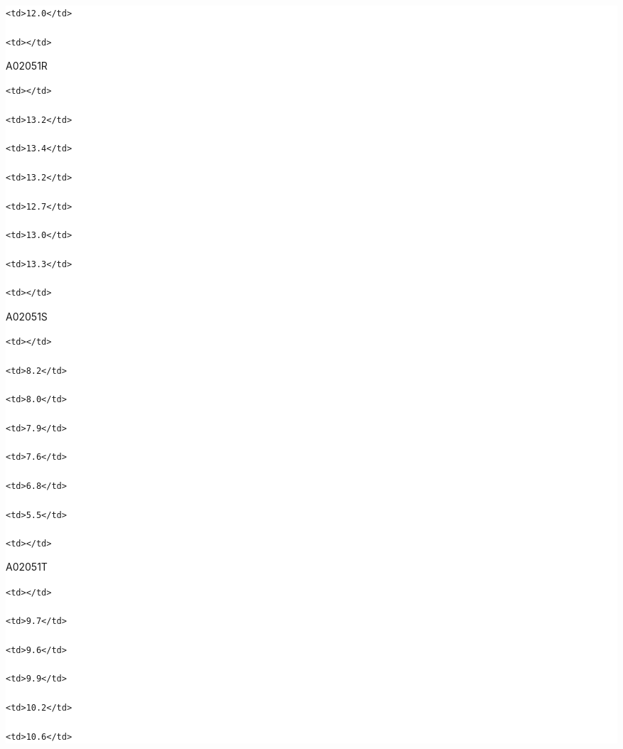     <td>12.0</td>
    
    <td></td>
    

</tr>

<tr>
    <td>A02051R</td>
    
    <td></td>
    
    <td>13.2</td>
    
    <td>13.4</td>
    
    <td>13.2</td>
    
    <td>12.7</td>
    
    <td>13.0</td>
    
    <td>13.3</td>
    
    <td></td>
    

</tr>

<tr>
    <td>A02051S</td>
    
    <td></td>
    
    <td>8.2</td>
    
    <td>8.0</td>
    
    <td>7.9</td>
    
    <td>7.6</td>
    
    <td>6.8</td>
    
    <td>5.5</td>
    
    <td></td>
    

</tr>

<tr>
    <td>A02051T</td>
    
    <td></td>
    
    <td>9.7</td>
    
    <td>9.6</td>
    
    <td>9.9</td>
    
    <td>10.2</td>
    
    <td>10.6</td>
    